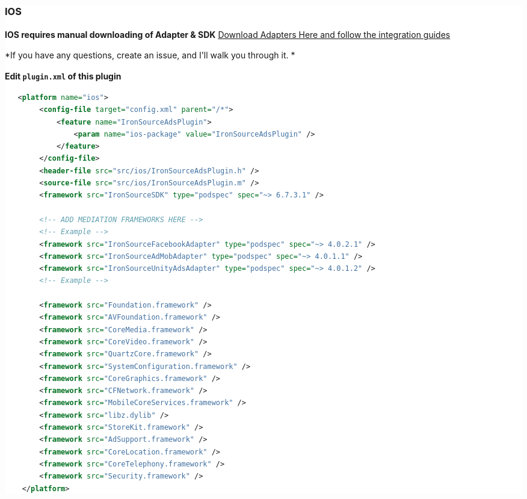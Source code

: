### IOS
**IOS requires manual downloading of Adapter & SDK**
[Download Adapters Here and follow the integration guides](http://developers.ironsrc.com/ironsource-mobile/ios/ios-sdk/#step-2)

*If you have any questions, create an issue, and I'll walk you through it. *

**Edit `plugin.xml` of this plugin**

```xml
   <platform name="ios">
        <config-file target="config.xml" parent="/*">
            <feature name="IronSourceAdsPlugin">
                <param name="ios-package" value="IronSourceAdsPlugin" />
            </feature>
        </config-file>
        <header-file src="src/ios/IronSourceAdsPlugin.h" />
        <source-file src="src/ios/IronSourceAdsPlugin.m" />
        <framework src="IronSourceSDK" type="podspec" spec="~> 6.7.3.1" />

        <!-- ADD MEDIATION FRAMEWORKS HERE -->
        <!-- Example -->
        <framework src="IronSourceFacebookAdapter" type="podspec" spec="~> 4.0.2.1" />
        <framework src="IronSourceAdMobAdapter" type="podspec" spec="~> 4.0.1.1" />
        <framework src="IronSourceUnityAdsAdapter" type="podspec" spec="~> 4.0.1.2" />
        <!-- Example -->

        <framework src="Foundation.framework" />
        <framework src="AVFoundation.framework" />
        <framework src="CoreMedia.framework" />
        <framework src="CoreVideo.framework" />
        <framework src="QuartzCore.framework" />
        <framework src="SystemConfiguration.framework" />
        <framework src="CoreGraphics.framework" />
        <framework src="CFNetwork.framework" />
        <framework src="MobileCoreServices.framework" />
        <framework src="libz.dylib" />
        <framework src="StoreKit.framework" />
        <framework src="AdSupport.framework" />
        <framework src="CoreLocation.framework" />
        <framework src="CoreTelephony.framework" />
        <framework src="Security.framework" />
    </platform>
```
